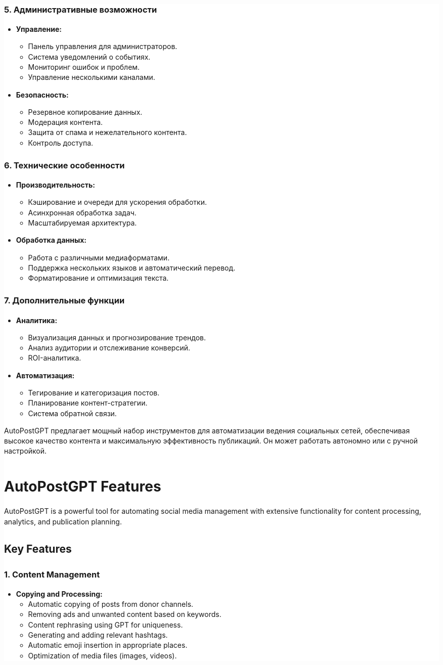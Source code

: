 ### 5. Административные возможности
- **Управление:**
  - Панель управления для администраторов.
  - Система уведомлений о событиях.
  - Мониторинг ошибок и проблем.
  - Управление несколькими каналами.
  
- **Безопасность:**
  - Резервное копирование данных.
  - Модерация контента.
  - Защита от спама и нежелательного контента.
  - Контроль доступа.

### 6. Технические особенности
- **Производительность:**
  - Кэширование и очереди для ускорения обработки.
  - Асинхронная обработка задач.
  - Масштабируемая архитектура.

- **Обработка данных:**
  - Работа с различными медиаформатами.
  - Поддержка нескольких языков и автоматический перевод.
  - Форматирование и оптимизация текста.

### 7. Дополнительные функции
- **Аналитика:**
  - Визуализация данных и прогнозирование трендов.
  - Анализ аудитории и отслеживание конверсий.
  - ROI-аналитика.

- **Автоматизация:**
  - Тегирование и категоризация постов.
  - Планирование контент-стратегии.
  - Система обратной связи.

AutoPostGPT предлагает мощный набор инструментов для автоматизации ведения социальных сетей, обеспечивая высокое качество контента и максимальную эффективность публикаций. Он может работать автономно или с ручной настройкой. 



# AutoPostGPT Features

AutoPostGPT is a powerful tool for automating social media management with extensive functionality for content processing, analytics, and publication planning.

## Key Features

### 1. Content Management
- **Copying and Processing:**
  - Automatic copying of posts from donor channels.
  - Removing ads and unwanted content based on keywords.
  - Content rephrasing using GPT for uniqueness.
  - Generating and adding relevant hashtags.
  - Automatic emoji insertion in appropriate places.
  - Optimization of media files (images, videos).
